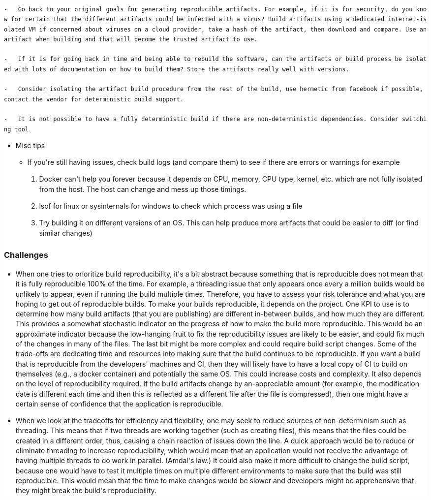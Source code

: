     -   Go back to your original goals for generating reproducible artifacts. For example, if it is for security, do you know for certain that the different artifacts could be infected with a virus? Build artifacts using a dedicated internet-isolated VM if concerned about viruses on a cloud provider, take a hash of the artifact, then download and compare. Use an artifact when building and that will become the trusted artifact to use.

    -   If it is for going back in time and being able to rebuild the software, can the artifacts or build process be isolated with lots of documentation on how to build them? Store the artifacts really well with versions.

    -   Consider isolating the artifact build procedure from the rest of the build, use hermetic from facebook if possible, contact the vendor for deterministic build support.

    -   It is not possible to have a fully deterministic build if there are non-deterministic dependencies. Consider switching tool

-   Misc tips

    -   If you're still having issues, check build logs (and compare them) to see if there are errors or warnings for example

        1.  Docker can't help you forever because it depends on CPU, memory, CPU type, kernel, etc. which are not fully isolated from the host. The host can change and mess up those timings.

        2.  lsof for linux or sysinternals for windows to check which process was using a file

        3.  Try building it on different versions of an OS. This can help produce more artifacts that could be easier to diff (or find similar changes)

### Challenges

-   When one tries to prioritize build reproducibility, it's a bit abstract because something that is reproducible does not mean that it is fully reproducible 100% of the time. For example, a threading issue that only appears once every a million builds would be unlikely to appear, even if running the build multiple times. Therefore, you have to assess your risk tolerance and what you are hoping to get out of reproducible builds. To make your builds reproducible, it depends on the project. One KPI to use is to determine how many build artifacts (that you are publishing) are different in-between builds, and how much they are different. This provides a somewhat stochastic indicator on the progress of how to make the build more reproducible. This would be an approximate indicator because the low-hanging fruit to fix the reproducibility issues are likely to be easier, and could fix much of the changes in many of the files. The last bit might be more complex and could require build script changes. Some of the trade-offs are dedicating time and resources into making sure that the build continues to be reproducible. If you want a build that is reproducible from the developers' machines and CI, then they will likely have to have a local copy of CI to build on themselves (e.g., a docker container) and potentially the same OS. This could increase costs and complexity. It also depends on the level of reproducibility required. If the build artifacts change by an-appreciable amount (for example, the modification date is different each time and then this is reflected as a different file after the file is compressed), then one might have a certain sense of confidence that the application is reproducible.

-   When we look at the tradeoffs for efficiency and flexibility, one may seek to reduce sources of non-determinism such as threading. This means that if two threads are working together (such as creating files), this means that the files could be created in a different order, thus, causing a chain reaction of issues down the line. A quick approach would be to reduce or eliminate threading to increase reproducibility, which would mean that an application would not receive the advantage of having multiple threads to do work in parallel. (Amdal's law.) It could also make it more difficult to change the build script, because one would have to test it multiple times on multiple different environments to make sure that the build was still reproducible. This would mean that the time to make changes would be slower and developers might be apprehensive that they might break the build's reproducibility.
